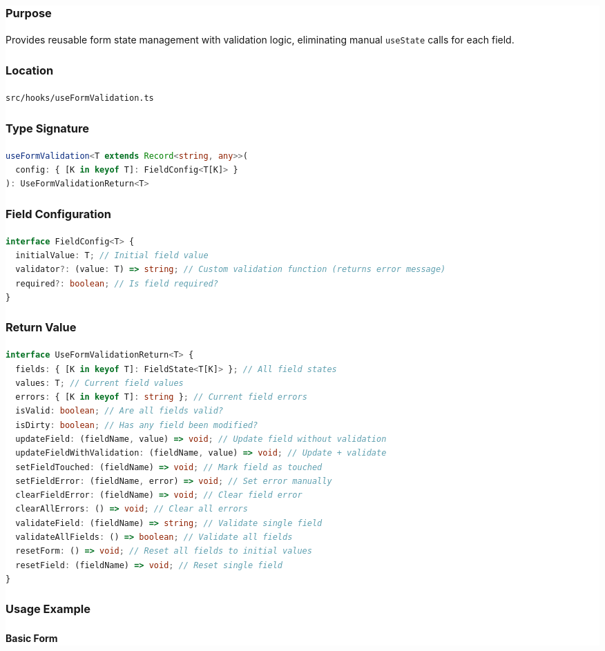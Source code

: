 ### Purpose

Provides reusable form state management with validation logic, eliminating manual `useState` calls for each field.

### Location

`src/hooks/useFormValidation.ts`

### Type Signature

```typescript
useFormValidation<T extends Record<string, any>>(
  config: { [K in keyof T]: FieldConfig<T[K]> }
): UseFormValidationReturn<T>
```

### Field Configuration

```typescript
interface FieldConfig<T> {
  initialValue: T; // Initial field value
  validator?: (value: T) => string; // Custom validation function (returns error message)
  required?: boolean; // Is field required?
}
```

### Return Value

```typescript
interface UseFormValidationReturn<T> {
  fields: { [K in keyof T]: FieldState<T[K]> }; // All field states
  values: T; // Current field values
  errors: { [K in keyof T]: string }; // Current field errors
  isValid: boolean; // Are all fields valid?
  isDirty: boolean; // Has any field been modified?
  updateField: (fieldName, value) => void; // Update field without validation
  updateFieldWithValidation: (fieldName, value) => void; // Update + validate
  setFieldTouched: (fieldName) => void; // Mark field as touched
  setFieldError: (fieldName, error) => void; // Set error manually
  clearFieldError: (fieldName) => void; // Clear field error
  clearAllErrors: () => void; // Clear all errors
  validateField: (fieldName) => string; // Validate single field
  validateAllFields: () => boolean; // Validate all fields
  resetForm: () => void; // Reset all fields to initial values
  resetField: (fieldName) => void; // Reset single field
}
```

### Usage Example

#### Basic Form
